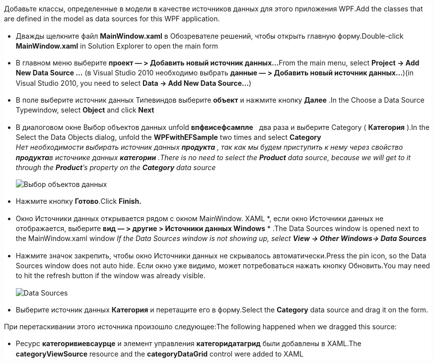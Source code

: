 <span data-ttu-id="de7b9-230">Добавьте классы, определенные в модели в качестве источников данных для этого приложения WPF.</span><span class="sxs-lookup"><span data-stu-id="de7b9-230">Add the classes that are defined in the model as data sources for this WPF application.</span></span>

- <span data-ttu-id="de7b9-231">Дважды щелкните файл **MainWindow.xaml** в Обозревателе решений, чтобы открыть главную форму.</span><span class="sxs-lookup"><span data-stu-id="de7b9-231">Double-click **MainWindow.xaml** in Solution Explorer to open the main form</span></span>
- <span data-ttu-id="de7b9-232">В главном меню выберите **проект — &gt; Добавить новый источник данных...**</span><span class="sxs-lookup"><span data-stu-id="de7b9-232">From the main menu, select **Project -&gt; Add New Data Source …**</span></span>
    <span data-ttu-id="de7b9-233">(в Visual Studio 2010 необходимо выбрать **данные — &gt; Добавить новый источник данных...**)</span><span class="sxs-lookup"><span data-stu-id="de7b9-233">(in Visual Studio 2010, you need to select **Data -&gt; Add New Data Source…**)</span></span>
- <span data-ttu-id="de7b9-234">В поле выберите источник данных Типевиндов выберите **объект** и нажмите кнопку **Далее** .</span><span class="sxs-lookup"><span data-stu-id="de7b9-234">In the Choose a Data Source Typewindow, select **Object** and click **Next**</span></span>
- <span data-ttu-id="de7b9-235">В диалоговом окне Выбор объектов данных unfold **впфвисефсампле**   два раза и выберите Category ( **Категория** ).</span><span class="sxs-lookup"><span data-stu-id="de7b9-235">In the Select the Data Objects dialog, unfold the **WPFwithEFSample** two times and select **Category**</span></span>  
    <span data-ttu-id="de7b9-236">*Нет необходимости выбирать источник данных **продукта** , так как мы будем приступить к нему через свойство **продукта**в источнике данных **категории** .*</span><span class="sxs-lookup"><span data-stu-id="de7b9-236">*There is no need to select the **Product** data source, because we will get to it through the **Product**’s property on the **Category** data source*</span></span>  

    ![Выбор объектов данных](~/ef6/media/selectdataobjects.png)

- <span data-ttu-id="de7b9-238">Нажмите кнопку **Готово**.</span><span class="sxs-lookup"><span data-stu-id="de7b9-238">Click **Finish.**</span></span>
- <span data-ttu-id="de7b9-239">Окно Источники данных открывается рядом с окном MainWindow. XAML \*, если окно Источники данных не отображается, выберите **вид — &gt; другие &gt; Источники данных Windows** \* .</span><span class="sxs-lookup"><span data-stu-id="de7b9-239">The Data Sources window is opened next to the MainWindow.xaml window   *If the Data Sources window is not showing up, select **View -&gt; Other Windows-&gt; Data Sources***</span></span>
- <span data-ttu-id="de7b9-240">Нажмите значок закрепить, чтобы окно Источники данных не скрывалось автоматически.</span><span class="sxs-lookup"><span data-stu-id="de7b9-240">Press the pin icon, so the Data Sources window does not auto hide.</span></span> <span data-ttu-id="de7b9-241">Если окно уже видимо, может потребоваться нажать кнопку Обновить.</span><span class="sxs-lookup"><span data-stu-id="de7b9-241">You may need to hit the refresh button if the window was already visible.</span></span>

    ![Data Sources](~/ef6/media/datasources.png)

- <span data-ttu-id="de7b9-243">Выберите источник данных **Категория** и перетащите его в форму.</span><span class="sxs-lookup"><span data-stu-id="de7b9-243">Select the **Category** data source and drag it on the form.</span></span>

<span data-ttu-id="de7b9-244">При перетаскивании этого источника произошло следующее:</span><span class="sxs-lookup"><span data-stu-id="de7b9-244">The following happened when we dragged this source:</span></span>

- <span data-ttu-id="de7b9-245">Ресурс **категоривиевсаурце** и элемент управления **категоридатагрид** были добавлены в XAML.</span><span class="sxs-lookup"><span data-stu-id="de7b9-245">The **categoryViewSource** resource and the **categoryDataGrid** control were added to XAML</span></span>